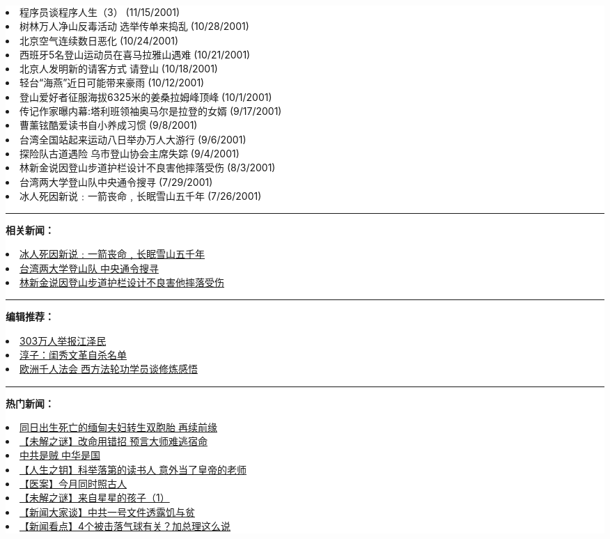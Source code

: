 <li> <ahref=newscontent.asp?id=149483 target=_blank>程序员谈程序人生（3）</a> (11/15/2001)&nbsp;&nbsp;&nbsp;&nbsp;
<li> <ahref=newscontent.asp?id=144999 target=_blank>树林万人净山反毒活动 选举传单来捣乱</a> (10/28/2001)&nbsp;&nbsp;&nbsp;&nbsp;
<li> <ahref=newscontent.asp?id=143844 target=_blank>北京空气连续数日恶化</a> (10/24/2001)&nbsp;&nbsp;&nbsp;&nbsp;
<li> <ahref=newscontent.asp?id=143204 target=_blank>西班牙5名登山运动员在喜马拉雅山遇难</a> (10/21/2001)&nbsp;&nbsp;&nbsp;&nbsp;
<li> <ahref=newscontent.asp?id=142365 target=_blank>北京人发明新的请客方式 请登山</a> (10/18/2001)&nbsp;&nbsp;&nbsp;&nbsp;
<li> <ahref=newscontent.asp?id=140895 target=_blank>轻台“海燕”近日可能带来豪雨</a> (10/12/2001)&nbsp;&nbsp;&nbsp;&nbsp;
<li> <ahref=newscontent.asp?id=137735 target=_blank>登山爱好者征服海拔6325米的姜桑拉姆峰顶峰</a> (10/1/2001)&nbsp;&nbsp;&nbsp;&nbsp;
<li> <ahref=newscontent.asp?id=133786 target=_blank>传记作家曝内幕:塔利班领袖奥马尔是拉登的女婿</a> (9/17/2001)&nbsp;&nbsp;&nbsp;&nbsp;
<li> <ahref=newscontent.asp?id=126809 target=_blank>曹薰铉酷爱读书自小养成习惯</a> (9/8/2001)&nbsp;&nbsp;&nbsp;&nbsp;
<li> <ahref=newscontent.asp?id=126188 target=_blank>台湾全国站起来运动八日举办万人大游行</a> (9/6/2001)&nbsp;&nbsp;&nbsp;&nbsp;
<li> <ahref=newscontent.asp?id=125652 target=_blank>探险队古道遇险 乌市登山协会主席失踪</a> (9/4/2001)&nbsp;&nbsp;&nbsp;&nbsp;
<li> <ahref=newscontent.asp?id=116032 target=_blank>林新金说因登山步道护栏设计不良害他摔落受伤</a> (8/3/2001)&nbsp;&nbsp;&nbsp;&nbsp;
<li> <ahref=newscontent.asp?id=114122 target=_blank>台湾两大学登山队中央通令搜寻</a> (7/29/2001)&nbsp;&nbsp;&nbsp;&nbsp;
<li> <ahref=newscontent.asp?id=113253 target=_blank>冰人死因新说﹕一箭丧命﹐长眠雪山五千年 </a> (7/26/2001)<br />
	
<hr>


<strong>相关新闻：</strong>
<li><a href="https://github.com/19920513/djy/blob/master/gb/1/7/26/n113253.md#1">冰人死因新说﹕一箭丧命﹐长眠雪山五千年</a></li>
<li><a href="https://github.com/19920513/djy/blob/master/gb/1/7/29/n114122.md#1">台湾两大学登山队  中央通令搜寻</a></li>
<li><a href="https://github.com/19920513/djy/blob/master/gb/1/8/3/n116032.md#1">林新金说因登山步道护栏设计不良害他摔落受伤</a></li>
<hr>


<strong>编辑推荐：</strong>
<li><a href="https://github.com/19920513/djy/blob/master/gb/18/12/9/n10900044.md?dfh#1" target="_blank">303万人举报江泽民</a></li><li><a href="https://github.com/tsiac2612/djy/blob/master/gb/17/12/1/n9913343.md#1" target="_blank">淳子：闺秀文革自杀名单</a></li><li><a href="https://github.com/tsiac2612/djy/blob/master/gb/19/9/5/n11501516.md#1" target="_blank">欧洲千人法会 西方法轮功学员谈修炼感悟</a></li>
<hr>

<strong>热门新闻：</strong>
<li><a href="https://github.com/19920513/djy/blob/master/gb/23/2/13/n13928876.md#1">同日出生死亡的缅甸夫妇转生双胞胎 再续前缘</a></li>
<li><a href="https://github.com/19920513/djy/blob/master/gb/23/2/11/n13927307.md#1">【未解之谜】改命用错招 预言大师难逃宿命</a></li>
<li><a href="https://github.com/19920513/djy/blob/master/gb/23/2/11/n13927497.md#1">中共是贼  中华是国</a></li>
<li><a href="https://github.com/19920513/djy/blob/master/gb/23/2/6/n13923582.md#1">【人生之钥】科举落第的读书人 意外当了皇帝的老师</a></li>
<li><a href="https://github.com/19920513/djy/blob/master/gb/23/2/4/n13922018.md#1">【医案】今月同时照古人</a></li>
<li><a href="https://github.com/19920513/djy/blob/master/gb/23/2/15/n13929957.md#1">【未解之谜】来自星星的孩子（1）</a></li>
<li><a href="https://github.com/19920513/djy/blob/master/gb/23/2/15/n13930479.md#1">【新闻大家谈】中共一号文件透露饥与贫</a></li>
<li><a href="https://github.com/19920513/djy/blob/master/gb/23/2/15/n13930143.md#1">【新闻看点】4个被击落气球有关？加总理这么说</a></li>